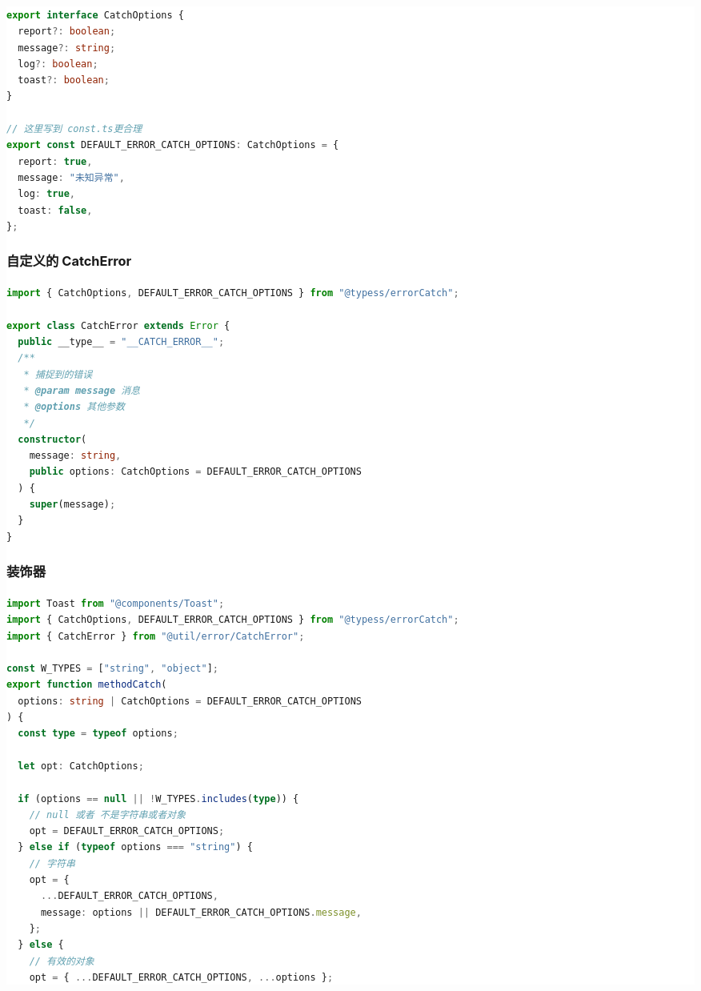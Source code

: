 ```typescript
export interface CatchOptions {
  report?: boolean;
  message?: string;
  log?: boolean;
  toast?: boolean;
}

// 这里写到 const.ts更合理
export const DEFAULT_ERROR_CATCH_OPTIONS: CatchOptions = {
  report: true,
  message: "未知异常",
  log: true,
  toast: false,
};
```

### 自定义的 CatchError

```typescript
import { CatchOptions, DEFAULT_ERROR_CATCH_OPTIONS } from "@typess/errorCatch";

export class CatchError extends Error {
  public __type__ = "__CATCH_ERROR__";
  /**
   * 捕捉到的错误
   * @param message 消息
   * @options 其他参数
   */
  constructor(
    message: string,
    public options: CatchOptions = DEFAULT_ERROR_CATCH_OPTIONS
  ) {
    super(message);
  }
}
```

### 装饰器

```typescript
import Toast from "@components/Toast";
import { CatchOptions, DEFAULT_ERROR_CATCH_OPTIONS } from "@typess/errorCatch";
import { CatchError } from "@util/error/CatchError";

const W_TYPES = ["string", "object"];
export function methodCatch(
  options: string | CatchOptions = DEFAULT_ERROR_CATCH_OPTIONS
) {
  const type = typeof options;

  let opt: CatchOptions;

  if (options == null || !W_TYPES.includes(type)) {
    // null 或者 不是字符串或者对象
    opt = DEFAULT_ERROR_CATCH_OPTIONS;
  } else if (typeof options === "string") {
    // 字符串
    opt = {
      ...DEFAULT_ERROR_CATCH_OPTIONS,
      message: options || DEFAULT_ERROR_CATCH_OPTIONS.message,
    };
  } else {
    // 有效的对象
    opt = { ...DEFAULT_ERROR_CATCH_OPTIONS, ...options };
```